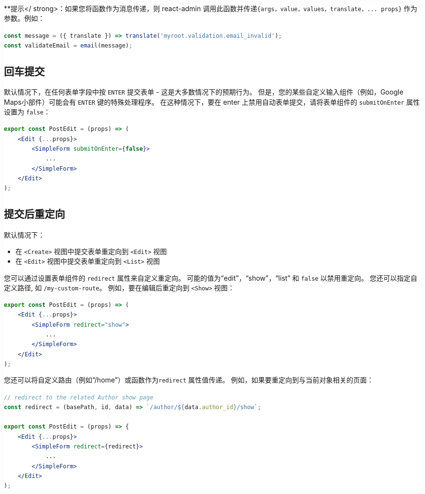 **提示</ strong>：如果您将函数作为消息传递，则 react-admin 调用此函数并传递` {args，value，values，translate，... props} ` 作为参数。例如：</p> 

```jsx
const message = ({ translate }) => translate('myroot.validation.email_invalid');
const validateEmail = email(message);
```

## 回车提交

默认情况下，在任何表单字段中按 `ENTER` 提交表单 - 这是大多数情况下的预期行为。 但是，您的某些自定义输入组件（例如，Google Maps小部件）可能会有 `ENTER` 键的特殊处理程序。 在这种情况下，要在 enter 上禁用自动表单提交，请将表单组件的 `submitOnEnter` 属性设置为 `false`：

```jsx
export const PostEdit = (props) => (
    <Edit {...props}>
        <SimpleForm submitOnEnter={false}>
            ...
        </SimpleForm>
    </Edit>
);
```

## 提交后重定向

默认情况下：

* 在 `<Create>` 视图中提交表单重定向到 `<Edit>` 视图
* 在 `<Edit>` 视图中提交表单重定向到 `<List>` 视图

您可以通过设置表单组件的 `redirect` 属性来自定义重定向。 可能的值为“edit”，“show”，“list” 和 `false` 以禁用重定向。 您还可以指定自定义路径, 如 `/my-custom-route`。 例如，要在编辑后重定向到 `<Show>` 视图：

```jsx
export const PostEdit = (props) => (
    <Edit {...props}>
        <SimpleForm redirect="show">
            ...
        </SimpleForm>
    </Edit>
);
```

您还可以将自定义路由（例如“/home”）或函数作为` redirect ` 属性值传递。 例如，如果要重定向到与当前对象相关的页面：

```jsx
// redirect to the related Author show page
const redirect = (basePath, id, data) => `/author/${data.author_id}/show`;

export const PostEdit = (props) => {
    <Edit {...props}>
        <SimpleForm redirect={redirect}>
            ...
        </SimpleForm>
    </Edit>
);
```
